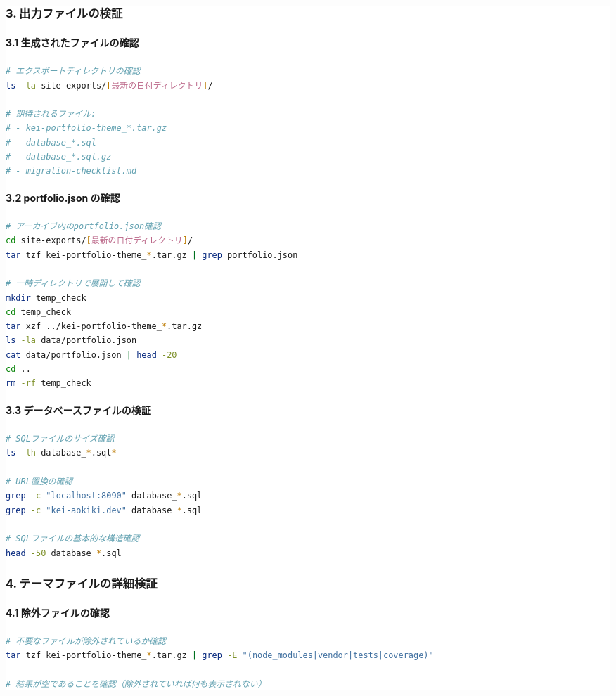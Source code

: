 ### 3. 出力ファイルの検証

#### 3.1 生成されたファイルの確認
```bash
# エクスポートディレクトリの確認
ls -la site-exports/[最新の日付ディレクトリ]/

# 期待されるファイル:
# - kei-portfolio-theme_*.tar.gz
# - database_*.sql
# - database_*.sql.gz
# - migration-checklist.md
```

#### 3.2 portfolio.json の確認
```bash
# アーカイブ内のportfolio.json確認
cd site-exports/[最新の日付ディレクトリ]/
tar tzf kei-portfolio-theme_*.tar.gz | grep portfolio.json

# 一時ディレクトリで展開して確認
mkdir temp_check
cd temp_check
tar xzf ../kei-portfolio-theme_*.tar.gz
ls -la data/portfolio.json
cat data/portfolio.json | head -20
cd ..
rm -rf temp_check
```

#### 3.3 データベースファイルの検証
```bash
# SQLファイルのサイズ確認
ls -lh database_*.sql*

# URL置換の確認
grep -c "localhost:8090" database_*.sql
grep -c "kei-aokiki.dev" database_*.sql

# SQLファイルの基本的な構造確認
head -50 database_*.sql
```

### 4. テーマファイルの詳細検証

#### 4.1 除外ファイルの確認
```bash
# 不要なファイルが除外されているか確認
tar tzf kei-portfolio-theme_*.tar.gz | grep -E "(node_modules|vendor|tests|coverage)"

# 結果が空であることを確認（除外されていれば何も表示されない）
```
